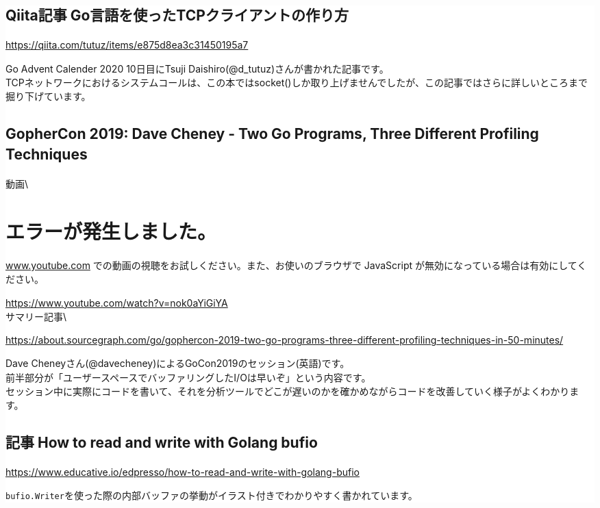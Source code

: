 ## Qiita記事 Go言語を使ったTCPクライアントの作り方






<https://qiita.com/tutuz/items/e875d8ea3c31450195a7>

Go Advent Calender 2020 10日目にTsuji
Daishiro(\@d_tutuz)さんが書かれた記事です。\
TCPネットワークにおけるシステムコールは、この本ではsocket()しか取り上げませんでしたが、この記事ではさらに詳しいところまで掘り下げています。

## GopherCon 2019: Dave Cheney - Two Go Programs, Three Different Profiling Techniques

動画\







# エラーが発生しました。


www.youtube.com
での動画の視聴をお試しください。また、お使いのブラウザで JavaScript
が無効になっている場合は有効にしてください。





<https://www.youtube.com/watch?v=nok0aYiGiYA>\
サマリー記事\






<https://about.sourcegraph.com/go/gophercon-2019-two-go-programs-three-different-profiling-techniques-in-50-minutes/>

Dave
Cheneyさん(\@davecheney)によるGoCon2019のセッション(英語)です。\
前半部分が「ユーザースペースでバッファリングしたI/Oは早いぞ」という内容です。\
セッション中に実際にコードを書いて、それを分析ツールでどこが遅いのかを確かめながらコードを改善していく様子がよくわかります。

## 記事 How to read and write with Golang bufio






<https://www.educative.io/edpresso/how-to-read-and-write-with-golang-bufio>

`bufio.Writer`を使った際の内部バッファの挙動がイラスト付きでわかりやすく書かれています。




